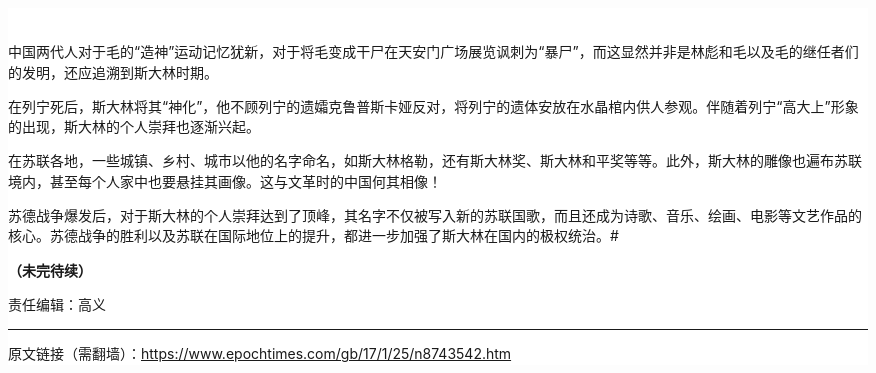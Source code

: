    <br/>
  </strong>
 </p>
 <p>
  中国两代人对于毛的“造神”运动记忆犹新，对于将毛变成干尸在天安门广场展览讽刺为“暴尸”，而这显然并非是林彪和毛以及毛的继任者们的发明，还应追溯到斯大林时期。
 </p>
 <p>
  在列宁死后，斯大林将其“神化”，他不顾列宁的遗孀克鲁普斯卡娅反对，将列宁的遗体安放在水晶棺内供人参观。伴随着列宁“高大上”形象的出现，斯大林的个人崇拜也逐渐兴起。
 </p>
 <p>
  在苏联各地，一些城镇、乡村、城市以他的名字命名，如斯大林格勒，还有斯大林奖、斯大林和平奖等等。此外，斯大林的雕像也遍布苏联境内，甚至每个人家中也要悬挂其画像。这与文革时的中国何其相像！
 </p>
 <p>
  苏德战争爆发后，对于斯大林的个人崇拜达到了顶峰，其名字不仅被写入新的苏联国歌，而且还成为诗歌、音乐、绘画、电影等文艺作品的核心。苏德战争的胜利以及苏联在国际地位上的提升，都进一步加强了斯大林在国内的极权统治。#
 </p>
 <p>
  <strong>
   （未完待续）
  </strong>
 </p>
 <p>
  责任编辑：高义
 </p>
 
 <div id="below_article_ad">
 </div>
</div>


---

原文链接（需翻墙）：https://www.epochtimes.com/gb/17/1/25/n8743542.htm